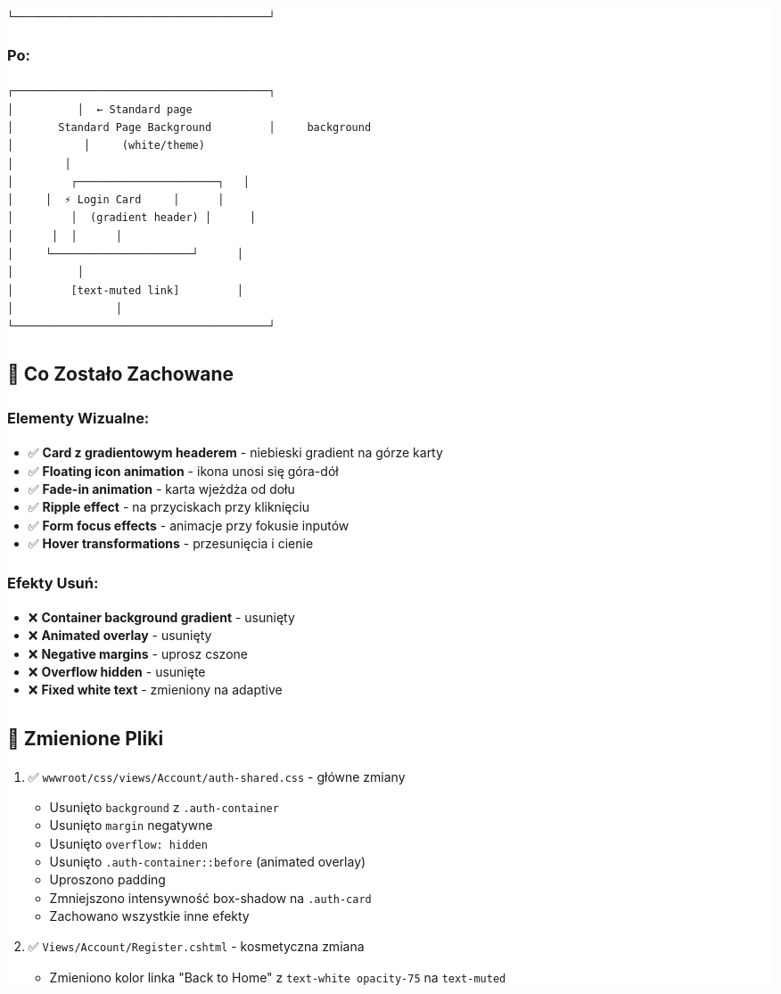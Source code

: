 ```
└────────────────────────────────────────┘
```

### Po:
```
┌────────────────────────────────────────┐
│          │  ← Standard page
│       Standard Page Background         │     background
│           │     (white/theme)
│        │
│         ┌──────────────────────┐   │
│     │  ⚡ Login Card     │      │
│         │  (gradient header) │      │
│      │  │      │
│     └──────────────────────┘      │
│          │
│         [text-muted link]         │
│                │
└────────────────────────────────────────┘
```

## 🎨 Co Zostało Zachowane

### Elementy Wizualne:
- ✅ **Card z gradientowym headerem** - niebieski gradient na górze karty
- ✅ **Floating icon animation** - ikona unosi się góra-dół
- ✅ **Fade-in animation** - karta wjeżdża od dołu
- ✅ **Ripple effect** - na przyciskach przy kliknięciu
- ✅ **Form focus effects** - animacje przy fokusie inputów
- ✅ **Hover transformations** - przesunięcia i cienie

### Efekty Usuń:
- ❌ **Container background gradient** - usunięty
- ❌ **Animated overlay** - usunięty
- ❌ **Negative margins** - uprosz cszone
- ❌ **Overflow hidden** - usunięte
- ❌ **Fixed white text** - zmieniony na adaptive

## 📁 Zmienione Pliki

1. ✅ `wwwroot/css/views/Account/auth-shared.css` - główne zmiany
   - Usunięto `background` z `.auth-container`
   - Usunięto `margin` negatywne
   - Usunięto `overflow: hidden`
   - Usunięto `.auth-container::before` (animated overlay)
   - Uproszono padding
   - Zmniejszono intensywność box-shadow na `.auth-card`
   - Zachowano wszystkie inne efekty

2. ✅ `Views/Account/Register.cshtml` - kosmetyczna zmiana
   - Zmieniono kolor linka "Back to Home" z `text-white opacity-75` na `text-muted`
